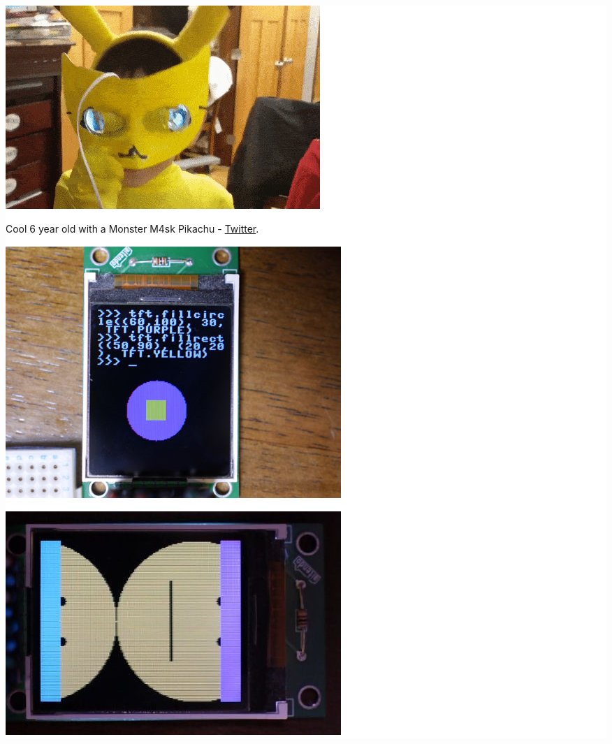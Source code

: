 [![Pikachu](../assets/10152019/101519pikachu.gif)](https://twitter.com/cscottnet/status/1181583095314735105)

Cool 6 year old with a Monster M4sk Pikachu - [Twitter](https://twitter.com/cscottnet/status/1181583095314735105).

[![boochow](../assets/10152019/101519st7735-dupterm.jpg)](https://blog.boochow.com/article/tft-lcd-console-mp-dupterm.html)

[![boochow](../assets/10152019/101519st7735-vscroll.jpg)](https://blog.boochow.com/article/micropython-st7735-vertical-scroll.html)
